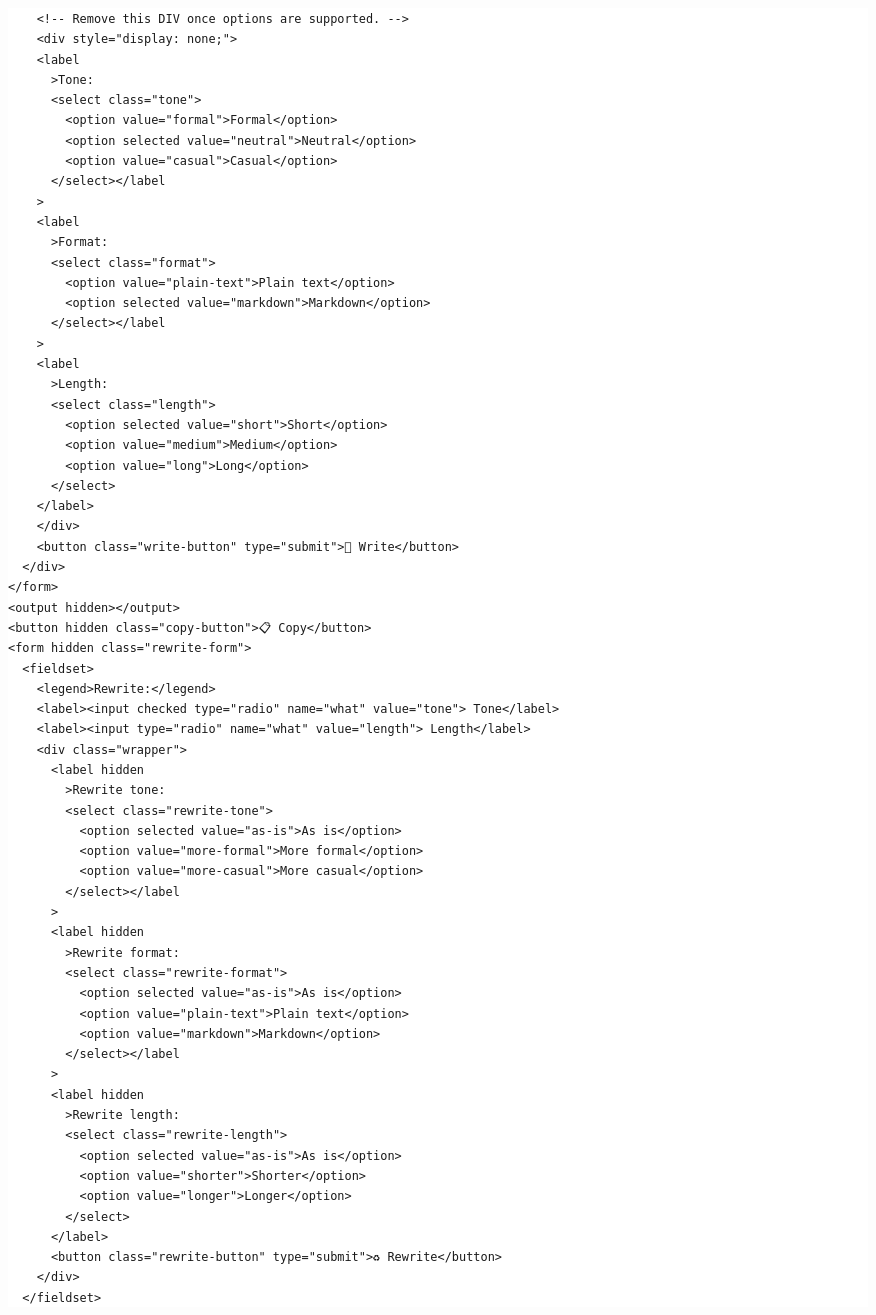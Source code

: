         <!-- Remove this DIV once options are supported. -->
        <div style="display: none;">
        <label
          >Tone:
          <select class="tone">
            <option value="formal">Formal</option>
            <option selected value="neutral">Neutral</option>
            <option value="casual">Casual</option>
          </select></label
        >
        <label
          >Format:
          <select class="format">
            <option value="plain-text">Plain text</option>
            <option selected value="markdown">Markdown</option>
          </select></label
        >
        <label
          >Length:
          <select class="length">
            <option selected value="short">Short</option>
            <option value="medium">Medium</option>
            <option value="long">Long</option>
          </select>
        </label>
        </div>
        <button class="write-button" type="submit">📝 Write</button>
      </div>
    </form>
    <output hidden></output>
    <button hidden class="copy-button">📋 Copy</button>
    <form hidden class="rewrite-form">
      <fieldset>
        <legend>Rewrite:</legend>
        <label><input checked type="radio" name="what" value="tone"> Tone</label>
        <label><input type="radio" name="what" value="length"> Length</label>
        <div class="wrapper">
          <label hidden
            >Rewrite tone:
            <select class="rewrite-tone">
              <option selected value="as-is">As is</option>
              <option value="more-formal">More formal</option>
              <option value="more-casual">More casual</option>
            </select></label
          >
          <label hidden
            >Rewrite format:
            <select class="rewrite-format">
              <option selected value="as-is">As is</option>
              <option value="plain-text">Plain text</option>
              <option value="markdown">Markdown</option>
            </select></label
          >
          <label hidden
            >Rewrite length:
            <select class="rewrite-length">
              <option selected value="as-is">As is</option>
              <option value="shorter">Shorter</option>
              <option value="longer">Longer</option>
            </select>
          </label>
          <button class="rewrite-button" type="submit">♻️ Rewrite</button>
        </div>
      </fieldset>